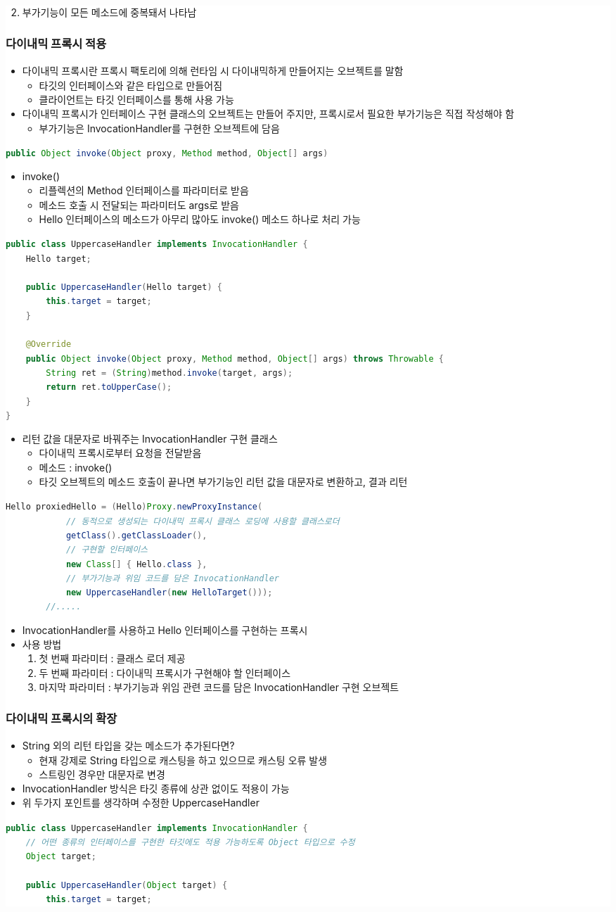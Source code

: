   2. 부가기능이 모든 메소드에 중복돼서 나타남

### 다이내믹 프록시 적용
- 다이내믹 프록시란 프록시 팩토리에 의해 런타임 시 다이내믹하게 만들어지는 오브젝트를 말함
  - 타깃의 인터페이스와 같은 타입으로 만들어짐
  - 클라이언트는 타깃 인터페이스를 통해 사용 가능
- 다이내믹 프록시가 인터페이스 구현 클래스의 오브젝트는 만들어 주지만, 프록시로서 필요한 부가기능은 직접 작성해야 함
  - 부가기능은 InvocationHandler를 구현한 오브젝트에 담음

```java
public Object invoke(Object proxy, Method method, Object[] args)
```
- invoke()
  - 리플렉션의 Method 인터페이스를 파라미터로 받음
  - 메소드 호출 시 전달되는 파라미터도 args로 받음
  - Hello 인터페이스의 메소드가 아무리 많아도 invoke() 메소드 하나로 처리 가능

```java
public class UppercaseHandler implements InvocationHandler {
    Hello target;

    public UppercaseHandler(Hello target) {
        this.target = target;
    }

    @Override
    public Object invoke(Object proxy, Method method, Object[] args) throws Throwable {
        String ret = (String)method.invoke(target, args);
        return ret.toUpperCase();
    }
}
```
- 리턴 값을 대문자로 바꿔주는 InvocationHandler 구현 클래스
  - 다이내믹 프록시로부터 요청을 전달받음
  - 메소드 : invoke()
  - 타깃 오브젝트의 메소드 호출이 끝나면 부가기능인 리턴 값을 대문자로 변환하고, 결과 리턴

```java
Hello proxiedHello = (Hello)Proxy.newProxyInstance(
            // 동적으로 생성되는 다이내믹 프록시 클래스 로딩에 사용할 클래스로더
            getClass().getClassLoader(),
            // 구현할 인터페이스
            new Class[] { Hello.class },
            // 부가기능과 위임 코드를 담은 InvocationHandler
            new UppercaseHandler(new HelloTarget()));
        //.....
```
- InvocationHandler를 사용하고 Hello 인터페이스를 구현하는 프록시
- 사용 방법
  1. 첫 번째 파라미터 : 클래스 로더 제공
  2. 두 번째 파라미터 : 다이내믹 프록시가 구현해야 할 인터페이스
  3. 마지막 파라미터 : 부가기능과 위임 관련 코드를 담은 InvocationHandler 구현 오브젝트

### 다이내믹 프록시의 확장
- String 외의 리턴 타입을 갖는 메소드가 추가된다면?
  - 현재 강제로 String 타입으로 캐스팅을 하고 있으므로 캐스팅 오류 발생
  - 스트링인 경우만 대문자로 변경
- InvocationHandler 방식은 타깃 종류에 상관 없이도 적용이 가능
- 위 두가지 포인트를 생각하며 수정한 UppercaseHandler
```java
public class UppercaseHandler implements InvocationHandler {
    // 어떤 종류의 인터페이스를 구현한 타깃에도 적용 가능하도록 Object 타입으로 수정
    Object target;

    public UppercaseHandler(Object target) {
        this.target = target;
```
